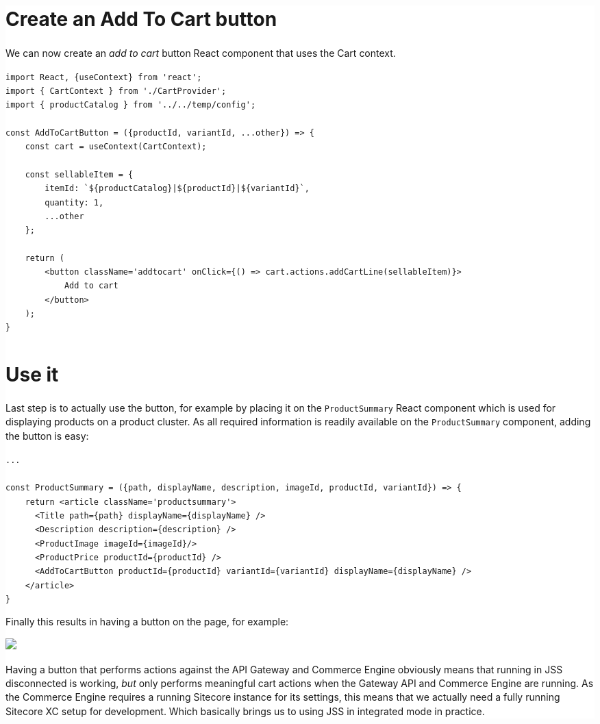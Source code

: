 
# Create an Add To Cart button
We can now create an *add to cart* button React component that uses the Cart context.

```
import React, {useContext} from 'react';
import { CartContext } from './CartProvider';
import { productCatalog } from '../../temp/config';

const AddToCartButton = ({productId, variantId, ...other}) => {
    const cart = useContext(CartContext);

    const sellableItem = {
        itemId: `${productCatalog}|${productId}|${variantId}`,
        quantity: 1,
        ...other
    };

    return (
        <button className='addtocart' onClick={() => cart.actions.addCartLine(sellableItem)}>
            Add to cart
        </button>
    );
}
```

# Use it
Last step is to actually use the button, for example by placing it on the `ProductSummary` React component which is used for displaying products on a product cluster.
As all required information is readily available on the `ProductSummary` component, adding the button is easy:
```
...

const ProductSummary = ({path, displayName, description, imageId, productId, variantId}) => {
    return <article className='productsummary'>
      <Title path={path} displayName={displayName} />
      <Description description={description} />
      <ProductImage imageId={imageId}/>
      <ProductPrice productId={productId} /> 
      <AddToCartButton productId={productId} variantId={variantId} displayName={displayName} /> 
    </article>
}
```

Finally this results in having a button on the page, for example:

![](/jss_product_summary.png)

Having a button that performs actions against the API Gateway and Commerce Engine obviously means that running in JSS disconnected is working, *but* only performs meaningful cart actions when the Gateway API and Commerce Engine are running. As the Commerce Engine requires a running Sitecore instance for its settings, this means that we actually need a fully running Sitecore XC setup for development. Which basically brings us to using JSS in integrated mode in practice.
